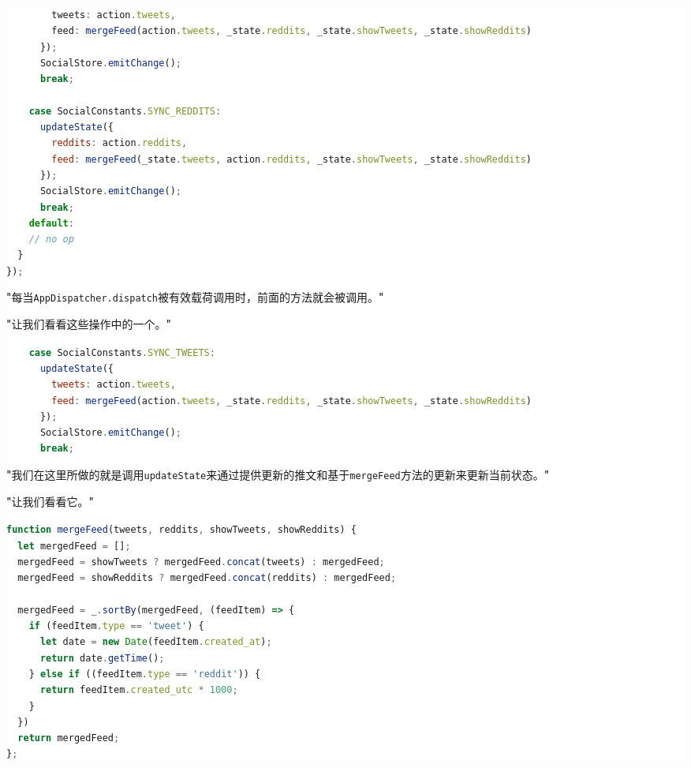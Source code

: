 ```js
        tweets: action.tweets,
        feed: mergeFeed(action.tweets, _state.reddits, _state.showTweets, _state.showReddits)
      });
      SocialStore.emitChange();
      break;

    case SocialConstants.SYNC_REDDITS:
      updateState({
        reddits: action.reddits,
        feed: mergeFeed(_state.tweets, action.reddits, _state.showTweets, _state.showReddits)
      });
      SocialStore.emitChange();
      break;
    default:
    // no op
  }
});
```

"每当`AppDispatcher.dispatch`被有效载荷调用时，前面的方法就会被调用。"

"让我们看看这些操作中的一个。"

```js
    case SocialConstants.SYNC_TWEETS:
      updateState({
        tweets: action.tweets,
        feed: mergeFeed(action.tweets, _state.reddits, _state.showTweets, _state.showReddits)
      });
      SocialStore.emitChange();
      break;
```

"我们在这里所做的就是调用`updateState`来通过提供更新的推文和基于`mergeFeed`方法的更新来更新当前状态。"

"让我们看看它。"

```js
function mergeFeed(tweets, reddits, showTweets, showReddits) {
  let mergedFeed = [];
  mergedFeed = showTweets ? mergedFeed.concat(tweets) : mergedFeed;
  mergedFeed = showReddits ? mergedFeed.concat(reddits) : mergedFeed;

  mergedFeed = _.sortBy(mergedFeed, (feedItem) => {
    if (feedItem.type == 'tweet') {
      let date = new Date(feedItem.created_at);
      return date.getTime();
    } else if ((feedItem.type == 'reddit')) {
      return feedItem.created_utc * 1000;
    }
  })
  return mergedFeed;
};
```
